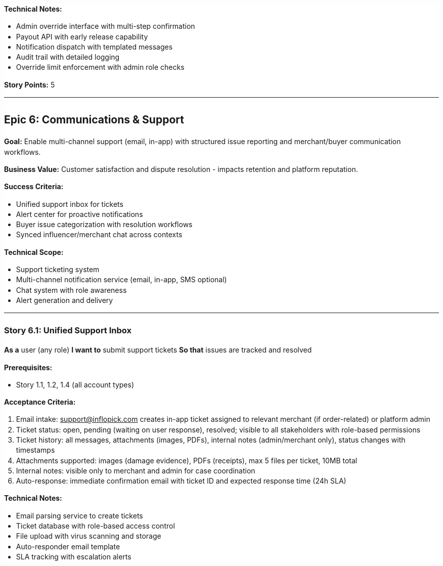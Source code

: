 **Technical Notes:**
- Admin override interface with multi-step confirmation
- Payout API with early release capability
- Notification dispatch with templated messages
- Audit trail with detailed logging
- Override limit enforcement with admin role checks

**Story Points:** 5

---

## Epic 6: Communications & Support

**Goal:** Enable multi-channel support (email, in-app) with structured issue reporting and merchant/buyer communication workflows.

**Business Value:** Customer satisfaction and dispute resolution - impacts retention and platform reputation.

**Success Criteria:**
- Unified support inbox for tickets
- Alert center for proactive notifications
- Buyer issue categorization with resolution workflows
- Synced influencer/merchant chat across contexts

**Technical Scope:**
- Support ticketing system
- Multi-channel notification service (email, in-app, SMS optional)
- Chat system with role awareness
- Alert generation and delivery

---

### Story 6.1: Unified Support Inbox

**As a** user (any role)
**I want to** submit support tickets
**So that** issues are tracked and resolved

**Prerequisites:**
- Story 1.1, 1.2, 1.4 (all account types)

**Acceptance Criteria:**
1. Email intake: support@inflopick.com creates in-app ticket assigned to relevant merchant (if order-related) or platform admin
2. Ticket status: open, pending (waiting on user response), resolved; visible to all stakeholders with role-based permissions
3. Ticket history: all messages, attachments (images, PDFs), internal notes (admin/merchant only), status changes with timestamps
4. Attachments supported: images (damage evidence), PDFs (receipts), max 5 files per ticket, 10MB total
5. Internal notes: visible only to merchant and admin for case coordination
6. Auto-response: immediate confirmation email with ticket ID and expected response time (24h SLA)

**Technical Notes:**
- Email parsing service to create tickets
- Ticket database with role-based access control
- File upload with virus scanning and storage
- Auto-responder email template
- SLA tracking with escalation alerts
